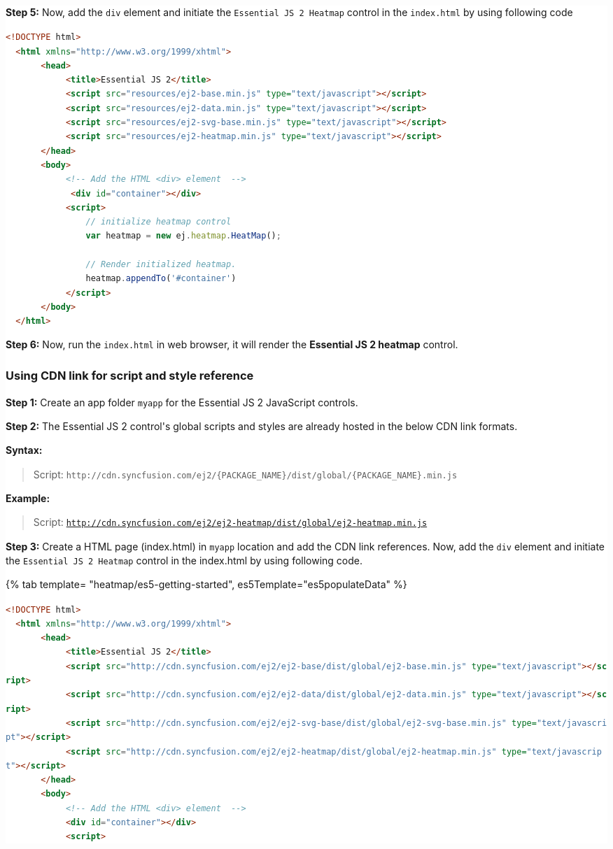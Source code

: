 **Step 5:** Now, add the `div` element and initiate the `Essential JS 2 Heatmap` control in the `index.html` by using following code

```html
<!DOCTYPE html>
  <html xmlns="http://www.w3.org/1999/xhtml">
       <head>
            <title>Essential JS 2</title>
            <script src="resources/ej2-base.min.js" type="text/javascript"></script>
            <script src="resources/ej2-data.min.js" type="text/javascript"></script>
            <script src="resources/ej2-svg-base.min.js" type="text/javascript"></script>
            <script src="resources/ej2-heatmap.min.js" type="text/javascript"></script>
       </head>
       <body>
            <!-- Add the HTML <div> element  -->
             <div id="container"></div>
            <script>
                // initialize heatmap control
                var heatmap = new ej.heatmap.HeatMap();

                // Render initialized heatmap.
                heatmap.appendTo('#container')
            </script>
       </body>
  </html>
```

**Step 6:** Now, run the `index.html` in web browser, it will render the **Essential JS 2 heatmap** control.

### Using CDN link for script and style reference

**Step 1:** Create an app folder `myapp` for the Essential JS 2 JavaScript controls.

**Step 2:** The Essential JS 2 control's global scripts and styles are already hosted in the below CDN link formats.

**Syntax:**
> Script: `http://cdn.syncfusion.com/ej2/{PACKAGE_NAME}/dist/global/{PACKAGE_NAME}.min.js`

**Example:**
> Script: [`http://cdn.syncfusion.com/ej2/ej2-heatmap/dist/global/ej2-heatmap.min.js`](http://cdn.syncfusion.com/ej2/ej2-heatmap/dist/global/ej2-heatmap.min.js)

**Step 3:** Create a HTML page (index.html) in `myapp` location and add the CDN link references. Now, add the `div` element and initiate the `Essential JS 2 Heatmap` control in the index.html by using following code.

{% tab template= "heatmap/es5-getting-started", es5Template="es5populateData" %}

```html
<!DOCTYPE html>
  <html xmlns="http://www.w3.org/1999/xhtml">
       <head>
            <title>Essential JS 2</title>
            <script src="http://cdn.syncfusion.com/ej2/ej2-base/dist/global/ej2-base.min.js" type="text/javascript"></script>
            <script src="http://cdn.syncfusion.com/ej2/ej2-data/dist/global/ej2-data.min.js" type="text/javascript"></script>
            <script src="http://cdn.syncfusion.com/ej2/ej2-svg-base/dist/global/ej2-svg-base.min.js" type="text/javascript"></script>
            <script src="http://cdn.syncfusion.com/ej2/ej2-heatmap/dist/global/ej2-heatmap.min.js" type="text/javascript"></script>
       </head>
       <body>
            <!-- Add the HTML <div> element  -->
            <div id="container"></div>
            <script>
```